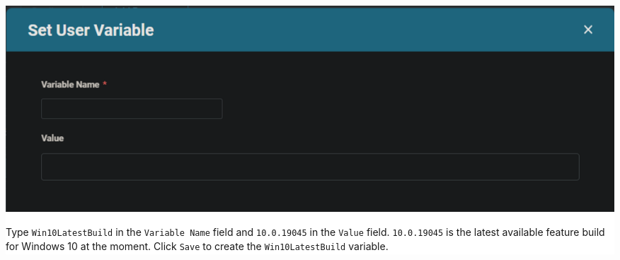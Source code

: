 ![Image](../../../static/img/Feature-Update-Install-With-Tracking/image_17.png)

Type `Win10LatestBuild` in the `Variable Name` field and `10.0.19045` in the `Value` field. `10.0.19045` is the latest available feature build for Windows 10 at the moment. Click `Save` to create the `Win10LatestBuild` variable.
